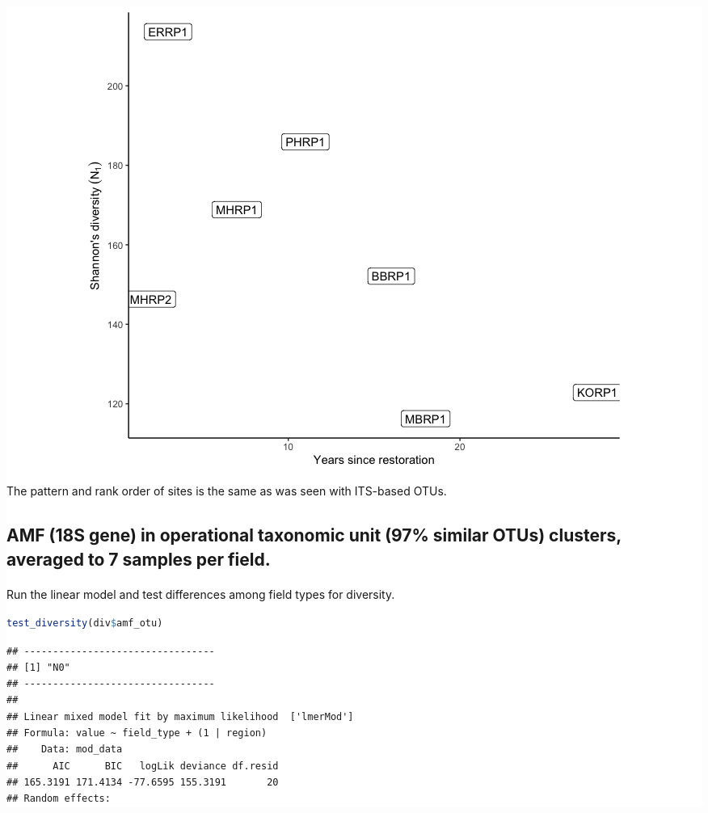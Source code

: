 <img src="microbial_diversity_files/figure-gfm/bm_test_age_its_sv-1.png" style="display: block; margin: auto;" />

The pattern and rank order of sites is the same as was seen with
ITS-based OTUs.

## AMF (18S gene) in operational taxonomic unit (97% similar OTUs) clusters, averaged to 7 samples per field.

Run the linear model and test differences among field types for
diversity.

``` r
test_diversity(div$amf_otu)
```

    ## ---------------------------------
    ## [1] "N0"
    ## ---------------------------------
    ## 
    ## Linear mixed model fit by maximum likelihood  ['lmerMod']
    ## Formula: value ~ field_type + (1 | region)
    ##    Data: mod_data
    ##      AIC      BIC   logLik deviance df.resid 
    ## 165.3191 171.4134 -77.6595 155.3191       20 
    ## Random effects: